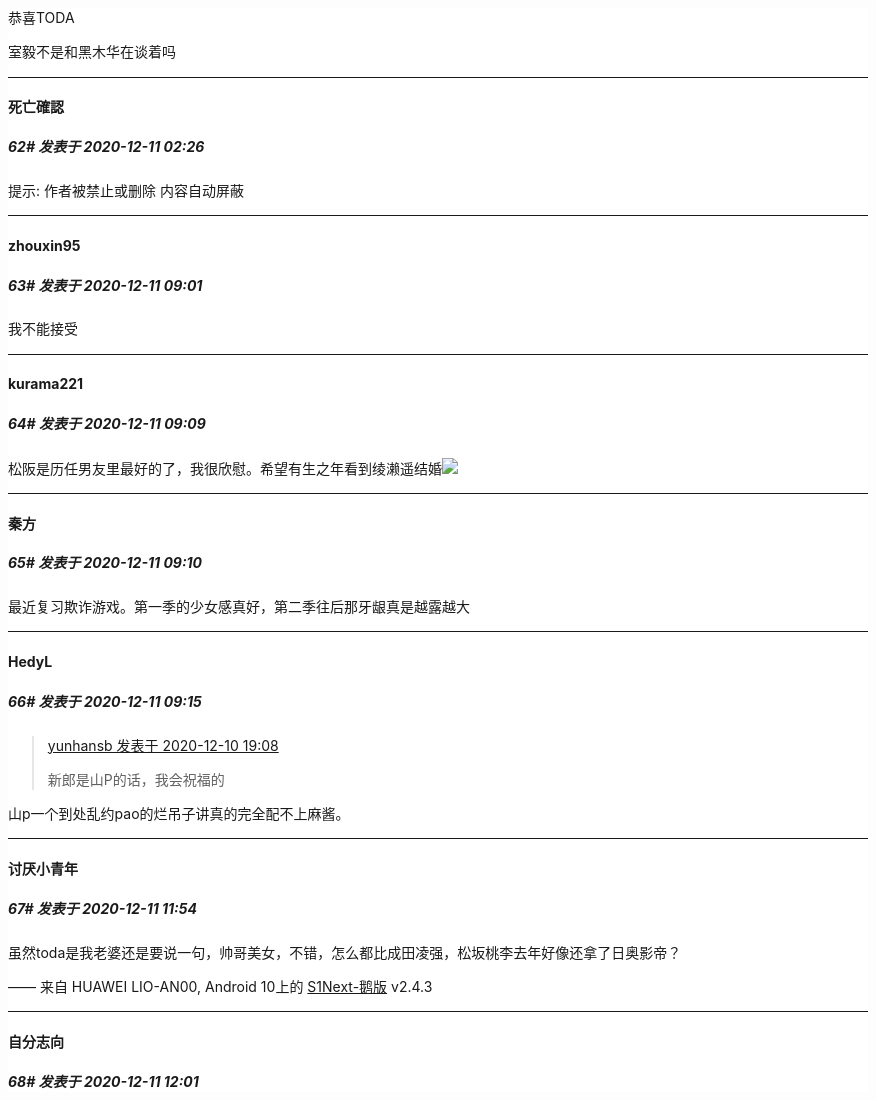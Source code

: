 恭喜TODA

室毅不是和黑木华在谈着吗

*****

####  死亡確認  
##### 62#       发表于 2020-12-11 02:26

提示: 作者被禁止或删除 内容自动屏蔽

*****

####  zhouxin95  
##### 63#       发表于 2020-12-11 09:01

我不能接受

*****

####  kurama221  
##### 64#       发表于 2020-12-11 09:09

松阪是历任男友里最好的了，我很欣慰。希望有生之年看到绫濑遥结婚<img src="https://static.saraba1st.com/image/smiley/face2017/135.png" referrerpolicy="no-referrer">

*****

####  秦方  
##### 65#       发表于 2020-12-11 09:10

最近复习欺诈游戏。第一季的少女感真好，第二季往后那牙龈真是越露越大

*****

####  HedyL  
##### 66#       发表于 2020-12-11 09:15

<blockquote><a href="httphttps://bbs.saraba1st.com/2b/forum.php?mod=redirect&amp;goto=findpost&amp;pid=49675371&amp;ptid=1976754" target="_blank">yunhansb 发表于 2020-12-10 19:08</a>

新郎是山P的话，我会祝福的</blockquote>
山p一个到处乱约pao的烂吊子讲真的完全配不上麻酱。

*****

####  讨厌小青年  
##### 67#       发表于 2020-12-11 11:54

虽然toda是我老婆还是要说一句，帅哥美女，不错，怎么都比成田凌强，松坂桃李去年好像还拿了日奥影帝？

—— 来自 HUAWEI LIO-AN00, Android 10上的 [S1Next-鹅版](https://github.com/ykrank/S1-Next/releases) v2.4.3

*****

####  自分志向  
##### 68#       发表于 2020-12-11 12:01
